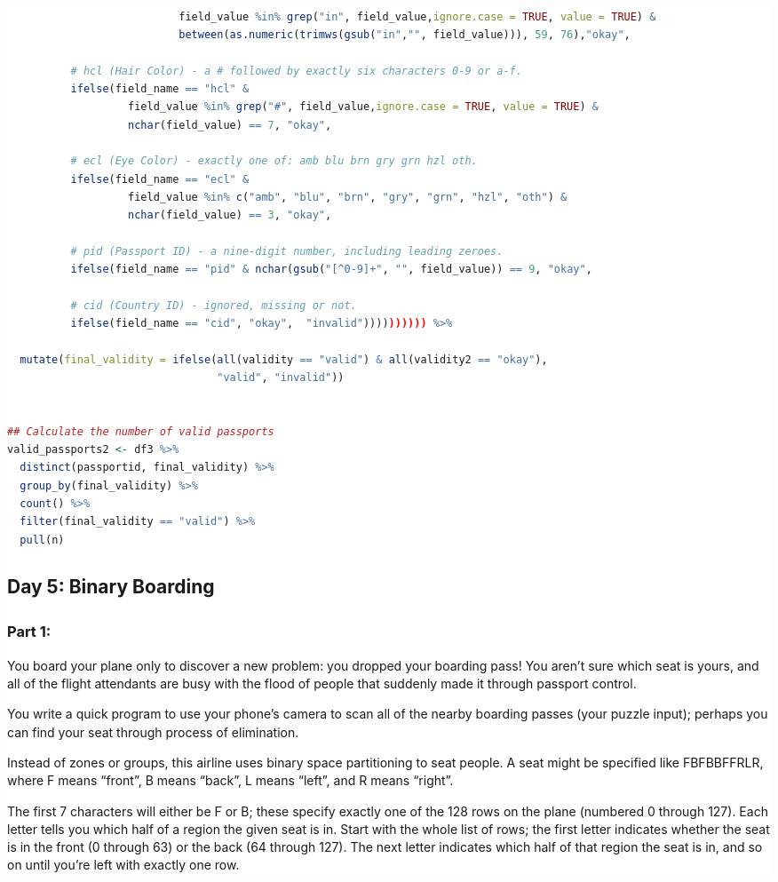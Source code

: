 ``` r
                           field_value %in% grep("in", field_value,ignore.case = TRUE, value = TRUE) &
                           between(as.numeric(trimws(gsub("in","", field_value))), 59, 76),"okay",
                 
          # hcl (Hair Color) - a # followed by exactly six characters 0-9 or a-f.
          ifelse(field_name == "hcl" & 
                   field_value %in% grep("#", field_value,ignore.case = TRUE, value = TRUE) &
                   nchar(field_value) == 7, "okay",
                 
          # ecl (Eye Color) - exactly one of: amb blu brn gry grn hzl oth.
          ifelse(field_name == "ecl" & 
                   field_value %in% c("amb", "blu", "brn", "gry", "grn", "hzl", "oth") &
                   nchar(field_value) == 3, "okay",
                   
          # pid (Passport ID) - a nine-digit number, including leading zeroes.
          ifelse(field_name == "pid" & nchar(gsub("[^0-9]+", "", field_value)) == 9, "okay",
          
          # cid (Country ID) - ignored, missing or not. 
          ifelse(field_name == "cid", "okay",  "invalid")))))))))) %>% 
  
  mutate(final_validity = ifelse(all(validity == "valid") & all(validity2 == "okay"),
                                 "valid", "invalid"))
     

## Calculate the number of valid passports
valid_passports2 <- df3 %>% 
  distinct(passportid, final_validity) %>% 
  group_by(final_validity) %>% 
  count() %>% 
  filter(final_validity == "valid") %>% 
  pull(n)  
```

## Day 5: Binary Boarding

### Part 1:

You board your plane only to discover a new problem: you dropped your
boarding pass\! You aren’t sure which seat is yours, and all of the
flight attendants are busy with the flood of people that suddenly made
it through passport control.

You write a quick program to use your phone’s camera to scan all of the
nearby boarding passes (your puzzle input); perhaps you can find your
seat through process of elimination.

Instead of zones or groups, this airline uses binary space partitioning
to seat people. A seat might be specified like FBFBBFFRLR, where F means
“front”, B means “back”, L means “left”, and R means “right”.

The first 7 characters will either be F or B; these specify exactly one
of the 128 rows on the plane (numbered 0 through 127). Each letter tells
you which half of a region the given seat is in. Start with the whole
list of rows; the first letter indicates whether the seat is in the
front (0 through 63) or the back (64 through 127). The next letter
indicates which half of that region the seat is in, and so on until
you’re left with exactly one row.
